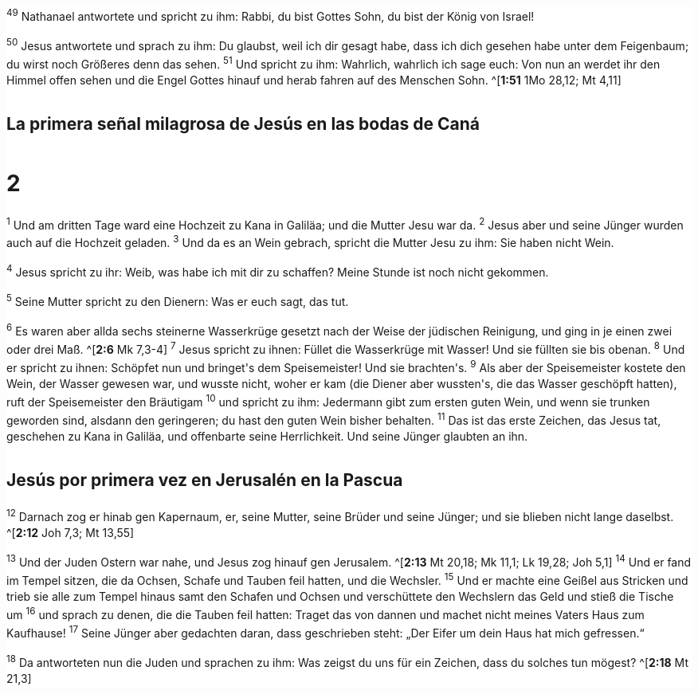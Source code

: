 <sup class='bibleverse'>49</sup> Nathanael antwortete und spricht zu ihm: Rabbi, du bist Gottes Sohn, du bist der König von Israel! 

<sup class='bibleverse'>50</sup> Jesus antwortete und sprach zu ihm: Du glaubst, weil ich dir gesagt habe, dass ich dich gesehen habe unter dem Feigenbaum; du wirst noch Größeres denn das sehen. <sup class='bibleverse'>51</sup> Und spricht zu ihm: Wahrlich, wahrlich ich sage euch: Von nun an werdet ihr den Himmel offen sehen und die Engel Gottes hinauf und herab fahren auf des Menschen Sohn. ^[**1:51** 1Mo 28,12; Mt 4,11] 


## La primera señal milagrosa de Jesús en las bodas de Caná
# 2
<sup class='bibleverse'>1</sup> Und am dritten Tage ward eine Hochzeit zu Kana in Galiläa; und die Mutter Jesu war da. <sup class='bibleverse'>2</sup> Jesus aber und seine Jünger wurden auch auf die Hochzeit geladen. <sup class='bibleverse'>3</sup> Und da es an Wein gebrach, spricht die Mutter Jesu zu ihm: Sie haben nicht Wein. 

<sup class='bibleverse'>4</sup> Jesus spricht zu ihr: Weib, was habe ich mit dir zu schaffen? Meine Stunde ist noch nicht gekommen. 

<sup class='bibleverse'>5</sup> Seine Mutter spricht zu den Dienern: Was er euch sagt, das tut. 

<sup class='bibleverse'>6</sup> Es waren aber allda sechs steinerne Wasserkrüge gesetzt nach der Weise der jüdischen Reinigung, und ging in je einen zwei oder drei Maß. ^[**2:6** Mk 7,3-4] <sup class='bibleverse'>7</sup> Jesus spricht zu ihnen: Füllet die Wasserkrüge mit Wasser! Und sie füllten sie bis obenan. <sup class='bibleverse'>8</sup> Und er spricht zu ihnen: Schöpfet nun und bringet's dem Speisemeister! Und sie brachten's. <sup class='bibleverse'>9</sup> Als aber der Speisemeister kostete den Wein, der Wasser gewesen war, und wusste nicht, woher er kam (die Diener aber wussten's, die das Wasser geschöpft hatten), ruft der Speisemeister den Bräutigam <sup class='bibleverse'>10</sup> und spricht zu ihm: Jedermann gibt zum ersten guten Wein, und wenn sie trunken geworden sind, alsdann den geringeren; du hast den guten Wein bisher behalten. <sup class='bibleverse'>11</sup> Das ist das erste Zeichen, das Jesus tat, geschehen zu Kana in Galiläa, und offenbarte seine Herrlichkeit. Und seine Jünger glaubten an ihn. 


## Jesús por primera vez en Jerusalén en la Pascua
<sup class='bibleverse'>12</sup> Darnach zog er hinab gen Kapernaum, er, seine Mutter, seine Brüder und seine Jünger; und sie blieben nicht lange daselbst. ^[**2:12** Joh 7,3; Mt 13,55] 


<sup class='bibleverse'>13</sup> Und der Juden Ostern war nahe, und Jesus zog hinauf gen Jerusalem. ^[**2:13** Mt 20,18; Mk 11,1; Lk 19,28; Joh 5,1] <sup class='bibleverse'>14</sup> Und er fand im Tempel sitzen, die da Ochsen, Schafe und Tauben feil hatten, und die Wechsler. <sup class='bibleverse'>15</sup> Und er machte eine Geißel aus Stricken und trieb sie alle zum Tempel hinaus samt den Schafen und Ochsen und verschüttete den Wechslern das Geld und stieß die Tische um <sup class='bibleverse'>16</sup> und sprach zu denen, die die Tauben feil hatten: Traget das von dannen und machet nicht meines Vaters Haus zum Kaufhause! <sup class='bibleverse'>17</sup> Seine Jünger aber gedachten daran, dass geschrieben steht: „Der Eifer um dein Haus hat mich gefressen.“ 


<sup class='bibleverse'>18</sup> Da antworteten nun die Juden und sprachen zu ihm: Was zeigst du uns für ein Zeichen, dass du solches tun mögest? ^[**2:18** Mt 21,3] 
